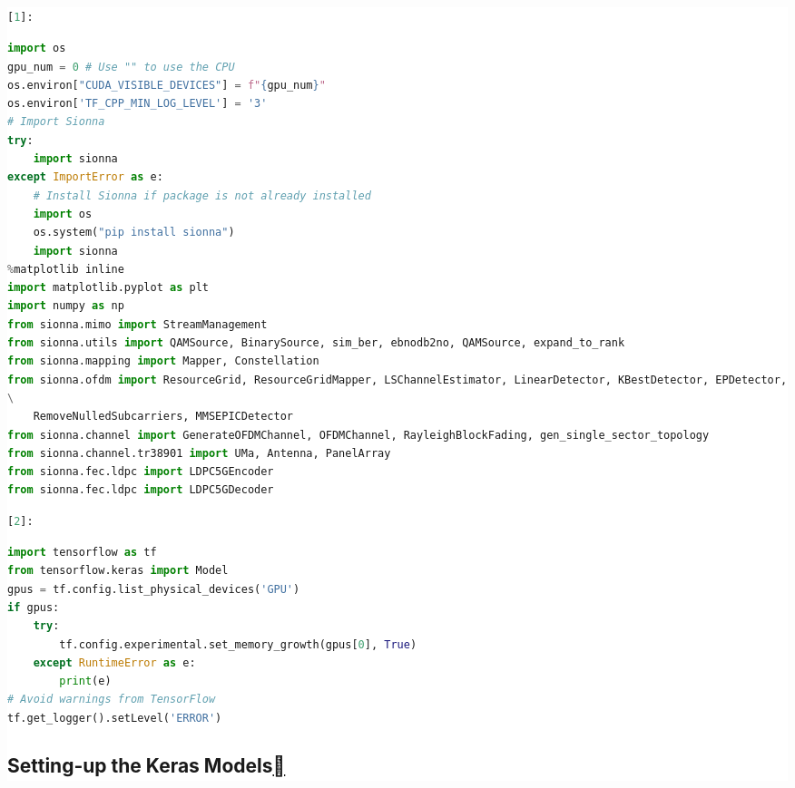 ```python
[1]:
```

```python
import os
gpu_num = 0 # Use "" to use the CPU
os.environ["CUDA_VISIBLE_DEVICES"] = f"{gpu_num}"
os.environ['TF_CPP_MIN_LOG_LEVEL'] = '3'
# Import Sionna
try:
    import sionna
except ImportError as e:
    # Install Sionna if package is not already installed
    import os
    os.system("pip install sionna")
    import sionna
%matplotlib inline
import matplotlib.pyplot as plt
import numpy as np
from sionna.mimo import StreamManagement
from sionna.utils import QAMSource, BinarySource, sim_ber, ebnodb2no, QAMSource, expand_to_rank
from sionna.mapping import Mapper, Constellation
from sionna.ofdm import ResourceGrid, ResourceGridMapper, LSChannelEstimator, LinearDetector, KBestDetector, EPDetector, \
    RemoveNulledSubcarriers, MMSEPICDetector
from sionna.channel import GenerateOFDMChannel, OFDMChannel, RayleighBlockFading, gen_single_sector_topology
from sionna.channel.tr38901 import UMa, Antenna, PanelArray
from sionna.fec.ldpc import LDPC5GEncoder
from sionna.fec.ldpc import LDPC5GDecoder
```
```python
[2]:
```

```python
import tensorflow as tf
from tensorflow.keras import Model
gpus = tf.config.list_physical_devices('GPU')
if gpus:
    try:
        tf.config.experimental.set_memory_growth(gpus[0], True)
    except RuntimeError as e:
        print(e)
# Avoid warnings from TensorFlow
tf.get_logger().setLevel('ERROR')
```

## Setting-up the Keras Models<a class="headerlink" href="https://nvlabs.github.io/sionna/examples/Introduction_to_Iterative_Detection_and_Decoding.html#Setting-up-the-Keras-Models" title="Permalink to this headline"></a>
    